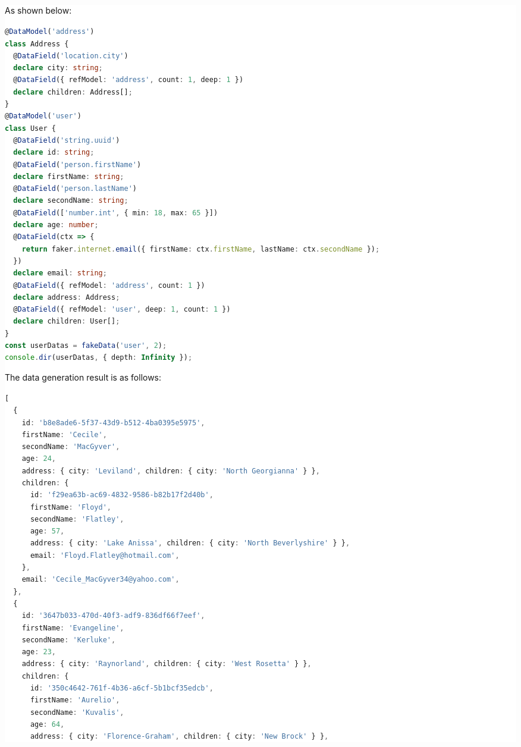 As shown below:

```ts
@DataModel('address')
class Address {
  @DataField('location.city')
  declare city: string;
  @DataField({ refModel: 'address', count: 1, deep: 1 })
  declare children: Address[];
}
@DataModel('user')
class User {
  @DataField('string.uuid')
  declare id: string;
  @DataField('person.firstName')
  declare firstName: string;
  @DataField('person.lastName')
  declare secondName: string;
  @DataField(['number.int', { min: 18, max: 65 }])
  declare age: number;
  @DataField(ctx => {
    return faker.internet.email({ firstName: ctx.firstName, lastName: ctx.secondName });
  })
  declare email: string;
  @DataField({ refModel: 'address', count: 1 })
  declare address: Address;
  @DataField({ refModel: 'user', deep: 1, count: 1 })
  declare children: User[];
}
const userDatas = fakeData('user', 2);
console.dir(userDatas, { depth: Infinity });
```

The data generation result is as follows:

```ts
[
  {
    id: 'b8e8ade6-5f37-43d9-b512-4ba0395e5975',
    firstName: 'Cecile',
    secondName: 'MacGyver',
    age: 24,
    address: { city: 'Leviland', children: { city: 'North Georgianna' } },
    children: {
      id: 'f29ea63b-ac69-4832-9586-b82b17f2d40b',
      firstName: 'Floyd',
      secondName: 'Flatley',
      age: 57,
      address: { city: 'Lake Anissa', children: { city: 'North Beverlyshire' } },
      email: 'Floyd.Flatley@hotmail.com',
    },
    email: 'Cecile_MacGyver34@yahoo.com',
  },
  {
    id: '3647b033-470d-40f3-adf9-836df66f7eef',
    firstName: 'Evangeline',
    secondName: 'Kerluke',
    age: 23,
    address: { city: 'Raynorland', children: { city: 'West Rosetta' } },
    children: {
      id: '350c4642-761f-4b36-a6cf-5b1bcf35edcb',
      firstName: 'Aurelio',
      secondName: 'Kuvalis',
      age: 64,
      address: { city: 'Florence-Graham', children: { city: 'New Brock' } },
```